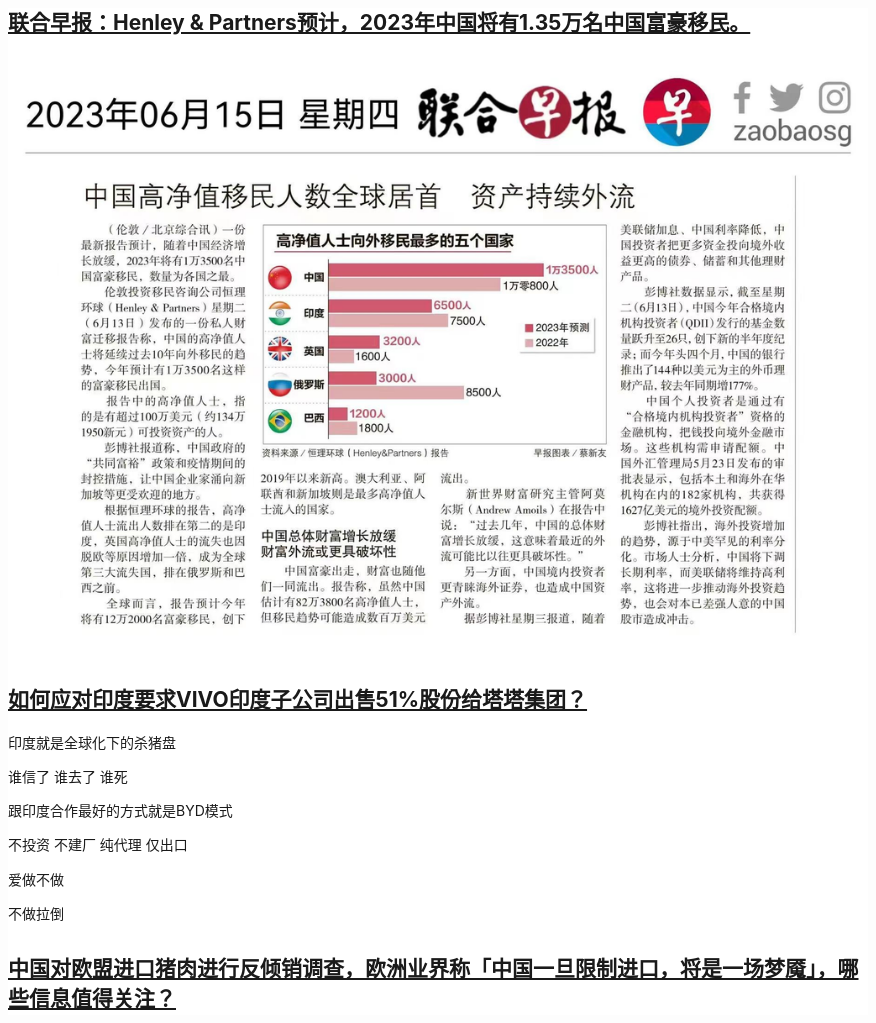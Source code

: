 ## [联合早报：Henley & Partners预计，2023年中国将有1.35万名中国富豪移民。](https://m.okjike.com/originalPosts/66725a0bbd4c1bbb7cf6cb4e)

![](/assets/image/weekly/2024-25/image-20240620085836730.png)

## [如何应对印度要求VIVO印度子公司出售51%股份给塔塔集团？](https://www.zhihu.com/question/659128249/answer/3534050253)

印度就是全球化下的杀猪盘

谁信了 谁去了 谁死

跟印度合作最好的方式就是BYD模式

不投资 不建厂 纯代理 仅出口

爱做不做

不做拉倒

## [中国对欧盟进口猪肉进行反倾销调查，欧洲业界称「中国一旦限制进口，将是一场梦魇」，哪些信息值得关注？](https://www.zhihu.com/question/659155874/answer/3534155921)
